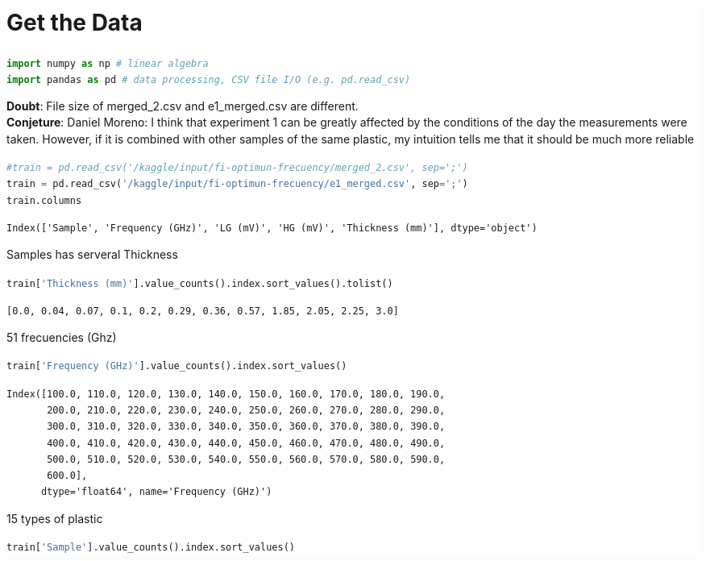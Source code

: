 # Get the Data


```python
import numpy as np # linear algebra
import pandas as pd # data processing, CSV file I/O (e.g. pd.read_csv)
```

**Doubt**: File size of merged_2.csv and e1_merged.csv are different.  
**Conjeture**: Daniel Moreno: I think that experiment 1 can be greatly affected by the conditions of the day the measurements were taken.  However, if it is combined with other samples of the same plastic, my intuition tells me that it should be much more reliable


```python
#train = pd.read_csv('/kaggle/input/fi-optimun-frecuency/merged_2.csv', sep=';')
train = pd.read_csv('/kaggle/input/fi-optimun-frecuency/e1_merged.csv', sep=';')
train.columns
```




    Index(['Sample', 'Frequency (GHz)', 'LG (mV)', 'HG (mV)', 'Thickness (mm)'], dtype='object')



Samples has serveral Thickness


```python
train['Thickness (mm)'].value_counts().index.sort_values().tolist()
```




    [0.0, 0.04, 0.07, 0.1, 0.2, 0.29, 0.36, 0.57, 1.85, 2.05, 2.25, 3.0]



51 frecuencies (Ghz)


```python
train['Frequency (GHz)'].value_counts().index.sort_values()
```




    Index([100.0, 110.0, 120.0, 130.0, 140.0, 150.0, 160.0, 170.0, 180.0, 190.0,
           200.0, 210.0, 220.0, 230.0, 240.0, 250.0, 260.0, 270.0, 280.0, 290.0,
           300.0, 310.0, 320.0, 330.0, 340.0, 350.0, 360.0, 370.0, 380.0, 390.0,
           400.0, 410.0, 420.0, 430.0, 440.0, 450.0, 460.0, 470.0, 480.0, 490.0,
           500.0, 510.0, 520.0, 530.0, 540.0, 550.0, 560.0, 570.0, 580.0, 590.0,
           600.0],
          dtype='float64', name='Frequency (GHz)')



15 types of plastic


```python
train['Sample'].value_counts().index.sort_values()
```
